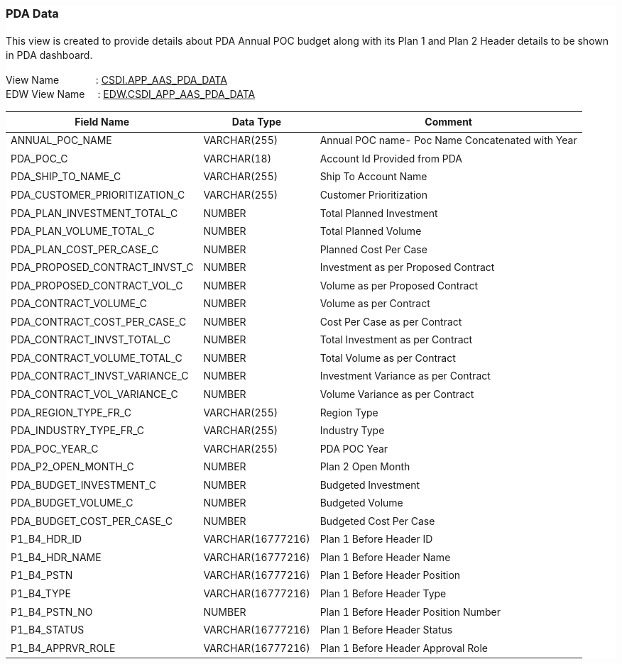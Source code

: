 

### PDA Data
This view is created to provide details about PDA Annual POC budget along with its Plan 1 and Plan 2 Header details to be shown in PDA dashboard.

View Name &emsp;&emsp;&nbsp;&nbsp;&nbsp;&nbsp;&nbsp;: [CSDI.APP_AAS_PDA_DATA](https://app.snowflake.com/east-us-2.azure/abinbev_naz/data/databases/ABI_WH/schemas/CSDI/view/APP_AAS_PDA_DATA)<br/>
EDW View Name &emsp;: [EDW.CSDI_APP_AAS_PDA_DATA](https://app.snowflake.com/east-us-2.azure/abinbev_naz/data/databases/ABI_WH/schemas/EDW/view/CSDI_APP_AAS_PDA_DATA)<br/>


|Field Name	|	Data Type	|	Comment
|-	|	-	|	-
|ANNUAL_POC_NAME	|	VARCHAR(255)	|	Annual POC name- Poc Name Concatenated with Year
|PDA_POC_C	|	VARCHAR(18)	|	Account Id Provided from PDA
|PDA_SHIP_TO_NAME_C	|	VARCHAR(255)	|	Ship To Account Name
|PDA_CUSTOMER_PRIORITIZATION_C	|	VARCHAR(255)	|	Customer Prioritization
|PDA_PLAN_INVESTMENT_TOTAL_C	|	NUMBER	|	Total Planned Investment
|PDA_PLAN_VOLUME_TOTAL_C	|	NUMBER	|	Total Planned Volume
|PDA_PLAN_COST_PER_CASE_C	|	NUMBER	|	Planned Cost Per Case
|PDA_PROPOSED_CONTRACT_INVST_C	|	NUMBER	|	Investment as per Proposed Contract
|PDA_PROPOSED_CONTRACT_VOL_C	|	NUMBER	|	Volume as per Proposed Contract
|PDA_CONTRACT_VOLUME_C	|	NUMBER	|	Volume as per Contract
|PDA_CONTRACT_COST_PER_CASE_C	|	NUMBER	|	Cost Per Case as per Contract
|PDA_CONTRACT_INVST_TOTAL_C	|	NUMBER	|	Total Investment as per Contract
|PDA_CONTRACT_VOLUME_TOTAL_C	|	NUMBER	|	Total Volume as per Contract
|PDA_CONTRACT_INVST_VARIANCE_C	|	NUMBER	|	Investment Variance as per Contract
|PDA_CONTRACT_VOL_VARIANCE_C	|	NUMBER	|	Volume Variance as per Contract
|PDA_REGION_TYPE_FR_C	|	VARCHAR(255)	|	Region Type
|PDA_INDUSTRY_TYPE_FR_C	|	VARCHAR(255)	|	Industry Type
|PDA_POC_YEAR_C	|	VARCHAR(255)	|	PDA POC Year
|PDA_P2_OPEN_MONTH_C	|	NUMBER	|	Plan 2 Open Month
|PDA_BUDGET_INVESTMENT_C	|	NUMBER	|	Budgeted Investment
|PDA_BUDGET_VOLUME_C	|	NUMBER	|	Budgeted Volume
|PDA_BUDGET_COST_PER_CASE_C	|	NUMBER	|	Budgeted Cost Per Case
|P1_B4_HDR_ID	|	VARCHAR(16777216)	|	Plan 1 Before Header ID
|P1_B4_HDR_NAME	|	VARCHAR(16777216)	|	Plan 1 Before Header Name
|P1_B4_PSTN	|	VARCHAR(16777216)	|	Plan 1 Before Header Position
|P1_B4_TYPE	|	VARCHAR(16777216)	|	Plan 1 Before Header Type
|P1_B4_PSTN_NO	|	NUMBER	|	Plan 1 Before Header Position Number
|P1_B4_STATUS	|	VARCHAR(16777216)	|	Plan 1 Before Header Status
|P1_B4_APPRVR_ROLE	|	VARCHAR(16777216)	|	Plan 1 Before Header Approval Role